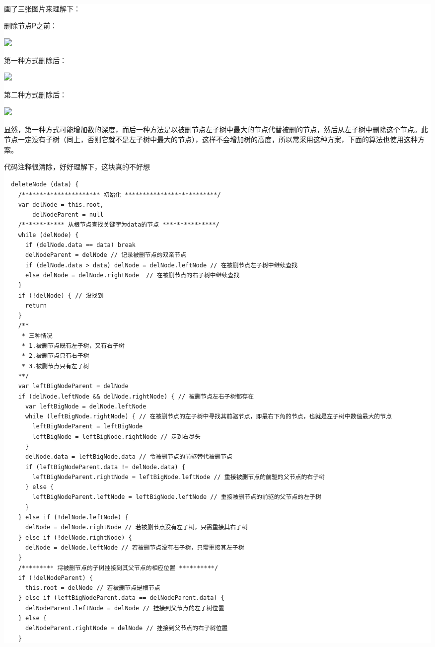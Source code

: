 画了三张图片来理解下：

删除节点P之前：

![](http://images2017.cnblogs.com/blog/1272362/201712/1272362-20171202120305479-872221890.png)

第一种方式删除后：

![](http://images2017.cnblogs.com/blog/1272362/201712/1272362-20171202120436479-2058277545.png)

第二种方式删除后：

![](http://images2017.cnblogs.com/blog/1272362/201712/1272362-20171202120656604-2075321669.png)

显然，第一种方式可能增加数的深度，而后一种方法是以被删节点左子树中最大的节点代替被删的节点，然后从左子树中删除这个节点。此节点一定没有子树（同上，否则它就不是左子树中最大的节点），这样不会增加树的高度，所以常采用这种方案，下面的算法也使用这种方案。

代码注释很清除，好好理解下，这块真的不好想

```
  deleteNode (data) {
    /********************** 初始化 **************************/
    var delNode = this.root,
        delNodeParent = null
    /************ 从根节点查找关键字为data的节点 ***************/
    while (delNode) {
      if (delNode.data == data) break
      delNodeParent = delNode // 记录被删节点的双亲节点
      if (delNode.data > data) delNode = delNode.leftNode // 在被删节点左子树中继续查找
      else delNode = delNode.rightNode  // 在被删节点的右子树中继续查找
    }
    if (!delNode) { // 没找到
      return 
    }
    /**
     * 三种情况
     * 1.被删节点既有左子树，又有右子树
     * 2.被删节点只有右子树
     * 3.被删节点只有左子树
    **/
    var leftBigNodeParent = delNode 
    if (delNode.leftNode && delNode.rightNode) { // 被删节点左右子树都存在
      var leftBigNode = delNode.leftNode
      while (leftBigNode.rightNode) { // 在被删节点的左子树中寻找其前驱节点，即最右下角的节点，也就是左子树中数值最大的节点
        leftBigNodeParent = leftBigNode
        leftBigNode = leftBigNode.rightNode // 走到右尽头
      }
      delNode.data = leftBigNode.data // 令被删节点的前驱替代被删节点
      if (leftBigNodeParent.data != delNode.data) {
        leftBigNodeParent.rightNode = leftBigNode.leftNode // 重接被删节点的前驱的父节点的右子树
      } else {
        leftBigNodeParent.leftNode = leftBigNode.leftNode // 重接被删节点的前驱的父节点的左子树
      }
    } else if (!delNode.leftNode) {
      delNode = delNode.rightNode // 若被删节点没有左子树，只需重接其右子树
    } else if (!delNode.rightNode) {
      delNode = delNode.leftNode // 若被删节点没有右子树，只需重接其左子树
    }
    /********* 将被删节点的子树挂接到其父节点的相应位置 **********/
    if (!delNodeParent) { 
      this.root = delNode // 若被删节点是根节点
    } else if (leftBigNodeParent.data == delNodeParent.data) {
      delNodeParent.leftNode = delNode // 挂接到父节点的左子树位置
    } else {
      delNodeParent.rightNode = delNode // 挂接到父节点的右子树位置
    }
```